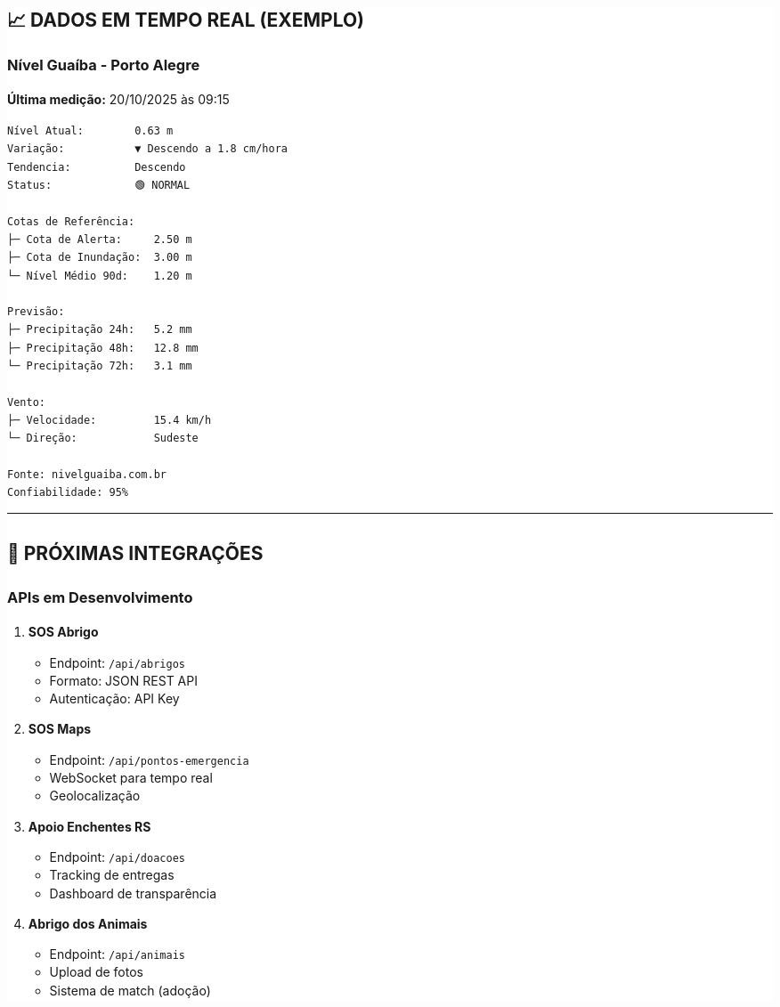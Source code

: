 
## 📈 DADOS EM TEMPO REAL (EXEMPLO)

### Nível Guaíba - Porto Alegre
**Última medição:** 20/10/2025 às 09:15

```
Nível Atual:        0.63 m
Variação:           ▼ Descendo a 1.8 cm/hora
Tendencia:          Descendo
Status:             🟢 NORMAL

Cotas de Referência:
├─ Cota de Alerta:     2.50 m
├─ Cota de Inundação:  3.00 m  
└─ Nível Médio 90d:    1.20 m

Previsão:
├─ Precipitação 24h:   5.2 mm
├─ Precipitação 48h:   12.8 mm
└─ Precipitação 72h:   3.1 mm

Vento:
├─ Velocidade:         15.4 km/h
└─ Direção:            Sudeste

Fonte: nivelguaiba.com.br
Confiabilidade: 95%
```

---

## 🔮 PRÓXIMAS INTEGRAÇÕES

### APIs em Desenvolvimento

1. **SOS Abrigo**
   - Endpoint: `/api/abrigos`
   - Formato: JSON REST API
   - Autenticação: API Key

2. **SOS Maps**
   - Endpoint: `/api/pontos-emergencia`
   - WebSocket para tempo real
   - Geolocalização

3. **Apoio Enchentes RS**
   - Endpoint: `/api/doacoes`
   - Tracking de entregas
   - Dashboard de transparência

4. **Abrigo dos Animais**
   - Endpoint: `/api/animais`
   - Upload de fotos
   - Sistema de match (adoção)
